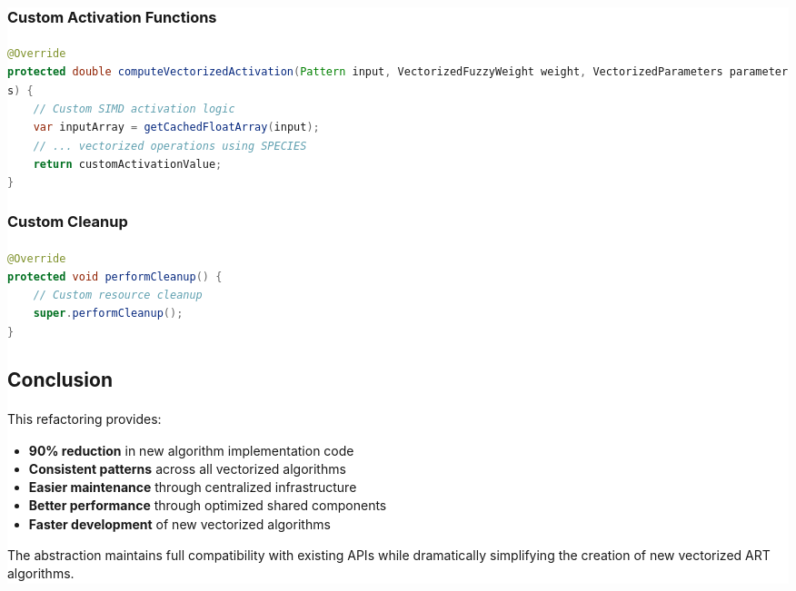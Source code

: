 ### Custom Activation Functions
```java
@Override
protected double computeVectorizedActivation(Pattern input, VectorizedFuzzyWeight weight, VectorizedParameters parameters) {
    // Custom SIMD activation logic
    var inputArray = getCachedFloatArray(input);
    // ... vectorized operations using SPECIES
    return customActivationValue;
}
```

### Custom Cleanup
```java
@Override
protected void performCleanup() {
    // Custom resource cleanup
    super.performCleanup();
}
```

## Conclusion

This refactoring provides:

- **90% reduction** in new algorithm implementation code
- **Consistent patterns** across all vectorized algorithms  
- **Easier maintenance** through centralized infrastructure
- **Better performance** through optimized shared components
- **Faster development** of new vectorized algorithms

The abstraction maintains full compatibility with existing APIs while dramatically simplifying the creation of new vectorized ART algorithms.